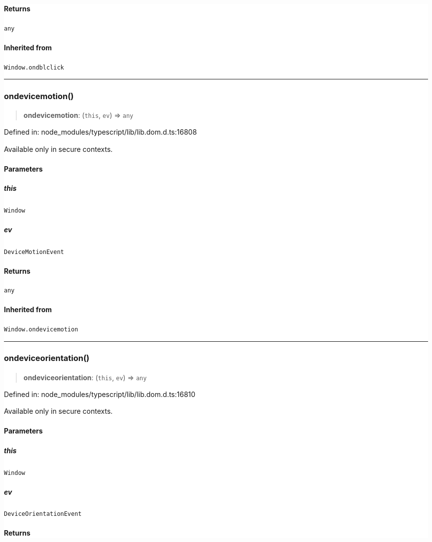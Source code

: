 #### Returns

`any`

#### Inherited from

`Window.ondblclick`

***

### ondevicemotion()

> **ondevicemotion**: (`this`, `ev`) => `any`

Defined in: node\_modules/typescript/lib/lib.dom.d.ts:16808

Available only in secure contexts.

#### Parameters

##### this

`Window`

##### ev

`DeviceMotionEvent`

#### Returns

`any`

#### Inherited from

`Window.ondevicemotion`

***

### ondeviceorientation()

> **ondeviceorientation**: (`this`, `ev`) => `any`

Defined in: node\_modules/typescript/lib/lib.dom.d.ts:16810

Available only in secure contexts.

#### Parameters

##### this

`Window`

##### ev

`DeviceOrientationEvent`

#### Returns
